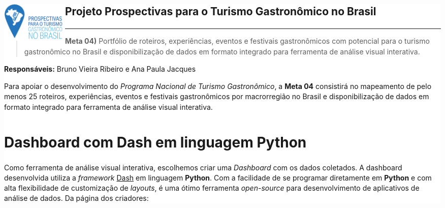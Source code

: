 <img style="float: left;" src="LOGO-gastronomia-cor-horizontal.png" width=120 >

## Projeto Prospectivas para o Turismo Gastronômico no Brasil
---

> **Meta 04)** Portfólio de roteiros, experiências, eventos e festivais gastronômicos com potencial para o turismo gastronômico no Brasil e disponibilização de dados em formato integrado para ferramenta de análise visual interativa.

**Responsáveis:** Bruno Vieira Ribeiro e Ana Paula Jacques 

Para apoiar o desenvolvimento do *Programa Nacional de Turismo Gastronômico*, a **Meta 04** 
consistirá no mapeamento de pelo menos 25 roteiros, experiências, eventos e festivais gastronômicos por macrorregião no Brasil e disponibilização de dados em formato integrado para ferramenta de análise visual interativa.

# Dashboard com **Dash** em linguagem **Python**


Como ferramenta de análise visual interativa, escolhemos criar uma *Dashboard* com os dados coletados. A dashboard desenvolvida utiliza a *framework* [Dash](https://plotly.com/dash/) em linguagem **Python**. Com a facilidade de se programar diretamente em **Python** e com alta flexibilidade de customização de *layouts*, é uma ótimo ferramenta *open-source* para desenvolvimento de aplicativos de análise de dados. Da página dos criadores:
